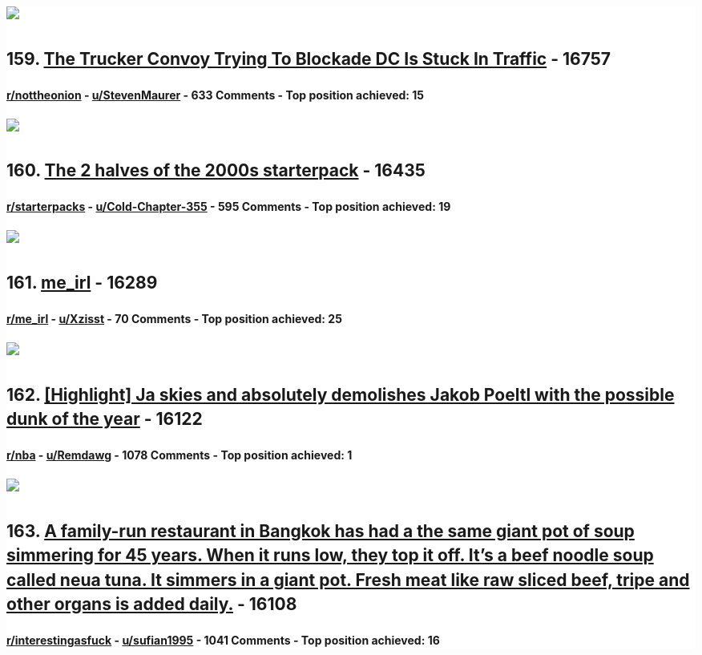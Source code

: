 <a href="https://i.redd.it/uxseijjuamk81.jpg"><img src="https://b.thumbs.redditmedia.com/AmvR3YUe1UZCtx4KnYxIpD3U8aqje-v-xl6nHaqFozY.jpg"></img></a>

## 159. [The Trucker Convoy Trying To Blockade DC Is Stuck In Traffic](http://reddit.com/r/nottheonion/comments/t3618l/the_trucker_convoy_trying_to_blockade_dc_is_stuck/) - 16757
#### [r/nottheonion](http://reddit.com/r/nottheonion) - [u/StevenMaurer](http://reddit.com/u/StevenMaurer) - 633 Comments - Top position achieved: 15

<a href="https://hindustantimes.tech/politics/the-trucker-convoy-trying-to-blockade-dc-is-stuck-in-traffic/"><img src="https://a.thumbs.redditmedia.com/pD8JGHOY-ZkiE48Zk0e6NNXqMFDRmdhnJWeVtJQ6Nq4.jpg"></img></a>

## 160. [The 2 halves of the 2000s starterpack](http://reddit.com/r/starterpacks/comments/t34wk3/the_2_halves_of_the_2000s_starterpack/) - 16435
#### [r/starterpacks](http://reddit.com/r/starterpacks) - [u/Cold-Chapter-355](http://reddit.com/u/Cold-Chapter-355) - 595 Comments - Top position achieved: 19

<a href="https://i.redd.it/7dtuzpeemhk81.jpg"><img src="https://b.thumbs.redditmedia.com/3x4a7CZkux9RX_0qX0L6DMwWj7McczbPZH_oT8Qrh2Y.jpg"></img></a>

## 161. [me_irl](http://reddit.com/r/me_irl/comments/t3nw4k/me_irl/) - 16289
#### [r/me_irl](http://reddit.com/r/me_irl) - [u/Xzisst](http://reddit.com/u/Xzisst) - 70 Comments - Top position achieved: 25

<a href="https://i.redd.it/j4h20j7vmmk81.jpg"><img src="https://b.thumbs.redditmedia.com/uznKV_bm8e_8rb1SSKhFifu9418orxc9WCjAdaiRNFE.jpg"></img></a>

## 162. [[Highlight] Ja skies and absolutely demolishes Jakob Poeltl with the possible dunk of the year](http://reddit.com/r/nba/comments/t3wf07/highlight_ja_skies_and_absolutely_demolishes/) - 16122
#### [r/nba](http://reddit.com/r/nba) - [u/Remdawg](http://reddit.com/u/Remdawg) - 1078 Comments - Top position achieved: 1

<a href="https://streamable.com/uoltoz"><img src="https://a.thumbs.redditmedia.com/A69FY-NgdBDXcQ0E3vnhvaR63P5KHA6ZX9blrBTfKh4.jpg"></img></a>

## 163. [A family-run restaurant in Bangkok has had a the same giant pot of soup simmering for 45 years. When it runs low, they top it off. It’s a beef noodle soup called neua tuna. It simmers in a giant pot. Fresh meat like raw sliced beef, tripe and other organs is added daily.](http://reddit.com/r/interestingasfuck/comments/t38fq2/a_familyrun_restaurant_in_bangkok_has_had_a_the/) - 16108
#### [r/interestingasfuck](http://reddit.com/r/interestingasfuck) - [u/sufian1995](http://reddit.com/u/sufian1995) - 1041 Comments - Top position achieved: 16
